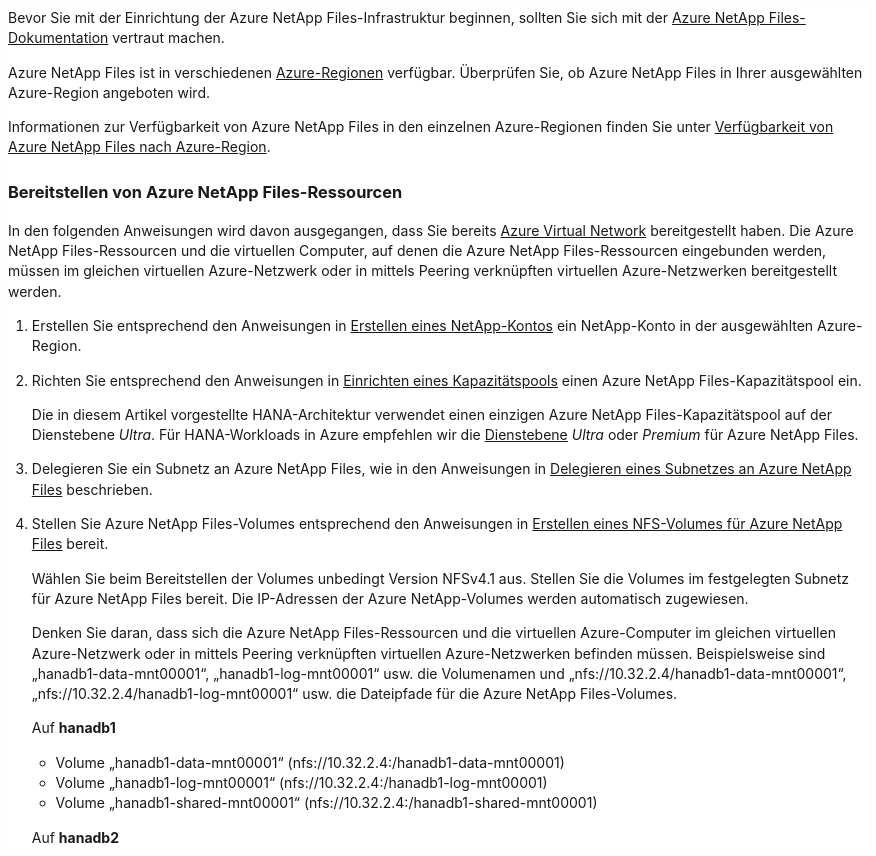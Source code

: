 Bevor Sie mit der Einrichtung der Azure NetApp Files-Infrastruktur beginnen, sollten Sie sich mit der [Azure NetApp Files-Dokumentation](../../../azure-netapp-files/index.yml) vertraut machen.

Azure NetApp Files ist in verschiedenen [Azure-Regionen](https://azure.microsoft.com/global-infrastructure/services/?products=netapp) verfügbar. Überprüfen Sie, ob Azure NetApp Files in Ihrer ausgewählten Azure-Region angeboten wird.

Informationen zur Verfügbarkeit von Azure NetApp Files in den einzelnen Azure-Regionen finden Sie unter [Verfügbarkeit von Azure NetApp Files nach Azure-Region](https://azure.microsoft.com/global-infrastructure/services/?products=netapp&regions=all).

### <a name="deploy-azure-netapp-files-resources"></a>Bereitstellen von Azure NetApp Files-Ressourcen

In den folgenden Anweisungen wird davon ausgegangen, dass Sie bereits [Azure Virtual Network](../../../virtual-network/virtual-networks-overview.md) bereitgestellt haben. Die Azure NetApp Files-Ressourcen und die virtuellen Computer, auf denen die Azure NetApp Files-Ressourcen eingebunden werden, müssen im gleichen virtuellen Azure-Netzwerk oder in mittels Peering verknüpften virtuellen Azure-Netzwerken bereitgestellt werden.

1. Erstellen Sie entsprechend den Anweisungen in [Erstellen eines NetApp-Kontos](../../../azure-netapp-files/azure-netapp-files-create-netapp-account.md) ein NetApp-Konto in der ausgewählten Azure-Region.

2.  Richten Sie entsprechend den Anweisungen in [Einrichten eines Kapazitätspools](../../../azure-netapp-files/azure-netapp-files-set-up-capacity-pool.md) einen Azure NetApp Files-Kapazitätspool ein.

    Die in diesem Artikel vorgestellte HANA-Architektur verwendet einen einzigen Azure NetApp Files-Kapazitätspool auf der Dienstebene *Ultra*. Für HANA-Workloads in Azure empfehlen wir die [Dienstebene](../../../azure-netapp-files/azure-netapp-files-service-levels.md) *Ultra* oder *Premium* für Azure NetApp Files.

3.  Delegieren Sie ein Subnetz an Azure NetApp Files, wie in den Anweisungen in [Delegieren eines Subnetzes an Azure NetApp Files](../../../azure-netapp-files/azure-netapp-files-delegate-subnet.md) beschrieben.

4.  Stellen Sie Azure NetApp Files-Volumes entsprechend den Anweisungen in [Erstellen eines NFS-Volumes für Azure NetApp Files](../../../azure-netapp-files/azure-netapp-files-create-volumes.md) bereit.

    Wählen Sie beim Bereitstellen der Volumes unbedingt Version NFSv4.1 aus. Stellen Sie die Volumes im festgelegten Subnetz für Azure NetApp Files bereit. Die IP-Adressen der Azure NetApp-Volumes werden automatisch zugewiesen.

    Denken Sie daran, dass sich die Azure NetApp Files-Ressourcen und die virtuellen Azure-Computer im gleichen virtuellen Azure-Netzwerk oder in mittels Peering verknüpften virtuellen Azure-Netzwerken befinden müssen. Beispielsweise sind „hanadb1-data-mnt00001“, „hanadb1-log-mnt00001“ usw. die Volumenamen und „nfs://10.32.2.4/hanadb1-data-mnt00001“, „nfs://10.32.2.4/hanadb1-log-mnt00001“ usw. die Dateipfade für die Azure NetApp Files-Volumes.
    
    Auf **hanadb1**

    - Volume „hanadb1-data-mnt00001“ (nfs://10.32.2.4:/hanadb1-data-mnt00001) 
    - Volume „hanadb1-log-mnt00001“ (nfs://10.32.2.4:/hanadb1-log-mnt00001)
    - Volume „hanadb1-shared-mnt00001“ (nfs://10.32.2.4:/hanadb1-shared-mnt00001)
    
    Auf **hanadb2**
